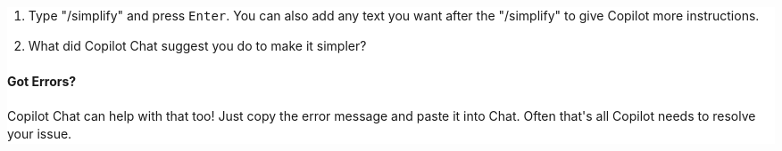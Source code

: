1. Type "/simplify" and press <kbd>Enter</kbd>. You can also add any text you want after the "/simplify" to give Copilot more instructions.

1. What did Copilot Chat suggest you do to make it simpler?

#### Got Errors?

Copilot Chat can help with that too! Just copy the error message and paste it into Chat. Often that's all Copilot needs to resolve your issue.